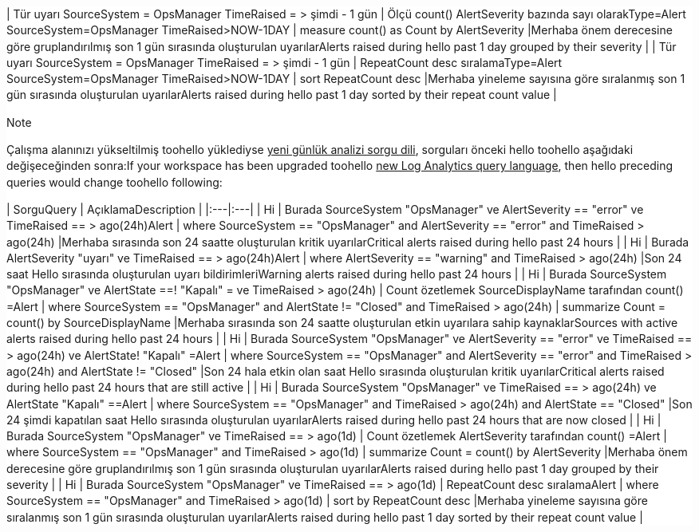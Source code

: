 | <span data-ttu-id="9fd31-234">Tür uyarı SourceSystem = OpsManager TimeRaised = > şimdi - 1 gün &#124; Ölçü count() AlertSeverity bazında sayı olarak</span><span class="sxs-lookup"><span data-stu-id="9fd31-234">Type=Alert SourceSystem=OpsManager TimeRaised>NOW-1DAY &#124; measure count() as Count by AlertSeverity</span></span> |<span data-ttu-id="9fd31-235">Merhaba önem derecesine göre gruplandırılmış son 1 gün sırasında oluşturulan uyarılar</span><span class="sxs-lookup"><span data-stu-id="9fd31-235">Alerts raised during hello past 1 day grouped by their severity</span></span> |
| <span data-ttu-id="9fd31-236">Tür uyarı SourceSystem = OpsManager TimeRaised = > şimdi - 1 gün &#124; RepeatCount desc sıralama</span><span class="sxs-lookup"><span data-stu-id="9fd31-236">Type=Alert SourceSystem=OpsManager TimeRaised>NOW-1DAY &#124; sort RepeatCount desc</span></span> |<span data-ttu-id="9fd31-237">Merhaba yineleme sayısına göre sıralanmış son 1 gün sırasında oluşturulan uyarılar</span><span class="sxs-lookup"><span data-stu-id="9fd31-237">Alerts raised during hello past 1 day sorted by their repeat count value</span></span> |


>[!NOTE]
> <span data-ttu-id="9fd31-238">Çalışma alanınızı yükseltilmiş toohello yüklediyse [yeni günlük analizi sorgu dili](log-analytics-log-search-upgrade.md), sorguları önceki hello toohello aşağıdaki değişeceğinden sonra:</span><span class="sxs-lookup"><span data-stu-id="9fd31-238">If your workspace has been upgraded toohello [new Log Analytics query language](log-analytics-log-search-upgrade.md), then hello preceding queries would change toohello following:</span></span>
>
>| <span data-ttu-id="9fd31-239">Sorgu</span><span class="sxs-lookup"><span data-stu-id="9fd31-239">Query</span></span> | <span data-ttu-id="9fd31-240">Açıklama</span><span class="sxs-lookup"><span data-stu-id="9fd31-240">Description</span></span> |
|:---|:---|
| <span data-ttu-id="9fd31-241">Hi &#124; Burada SourceSystem "OpsManager" ve AlertSeverity == "error" ve TimeRaised == > ago(24h)</span><span class="sxs-lookup"><span data-stu-id="9fd31-241">Alert &#124; where SourceSystem == "OpsManager" and AlertSeverity == "error" and TimeRaised > ago(24h)</span></span> |<span data-ttu-id="9fd31-242">Merhaba sırasında son 24 saatte oluşturulan kritik uyarılar</span><span class="sxs-lookup"><span data-stu-id="9fd31-242">Critical alerts raised during hello past 24 hours</span></span> |
| <span data-ttu-id="9fd31-243">Hi &#124; Burada AlertSeverity "uyarı" ve TimeRaised == > ago(24h)</span><span class="sxs-lookup"><span data-stu-id="9fd31-243">Alert &#124; where AlertSeverity == "warning" and TimeRaised > ago(24h)</span></span> |<span data-ttu-id="9fd31-244">Son 24 saat Hello sırasında oluşturulan uyarı bildirimleri</span><span class="sxs-lookup"><span data-stu-id="9fd31-244">Warning alerts raised during hello past 24 hours</span></span> |
| <span data-ttu-id="9fd31-245">Hi &#124; Burada SourceSystem "OpsManager" ve AlertState ==! "Kapalı" = ve TimeRaised > ago(24h) &#124; Count özetlemek SourceDisplayName tarafından count() =</span><span class="sxs-lookup"><span data-stu-id="9fd31-245">Alert &#124; where SourceSystem == "OpsManager" and AlertState != "Closed" and TimeRaised > ago(24h) &#124; summarize Count = count() by SourceDisplayName</span></span> |<span data-ttu-id="9fd31-246">Merhaba sırasında son 24 saatte oluşturulan etkin uyarılara sahip kaynaklar</span><span class="sxs-lookup"><span data-stu-id="9fd31-246">Sources with active alerts raised during hello past 24 hours</span></span> |
| <span data-ttu-id="9fd31-247">Hi &#124; Burada SourceSystem "OpsManager" ve AlertSeverity == "error" ve TimeRaised == > ago(24h) ve AlertState! "Kapalı" =</span><span class="sxs-lookup"><span data-stu-id="9fd31-247">Alert &#124; where SourceSystem == "OpsManager" and AlertSeverity == "error" and TimeRaised > ago(24h) and AlertState != "Closed"</span></span> |<span data-ttu-id="9fd31-248">Son 24 hala etkin olan saat Hello sırasında oluşturulan kritik uyarılar</span><span class="sxs-lookup"><span data-stu-id="9fd31-248">Critical alerts raised during hello past 24 hours that are still active</span></span> |
| <span data-ttu-id="9fd31-249">Hi &#124; Burada SourceSystem "OpsManager" ve TimeRaised == > ago(24h) ve AlertState "Kapalı" ==</span><span class="sxs-lookup"><span data-stu-id="9fd31-249">Alert &#124; where SourceSystem == "OpsManager" and TimeRaised > ago(24h) and AlertState == "Closed"</span></span> |<span data-ttu-id="9fd31-250">Son 24 şimdi kapatılan saat Hello sırasında oluşturulan uyarılar</span><span class="sxs-lookup"><span data-stu-id="9fd31-250">Alerts raised during hello past 24 hours that are now closed</span></span> |
| <span data-ttu-id="9fd31-251">Hi &#124; Burada SourceSystem "OpsManager" ve TimeRaised == > ago(1d) &#124; Count özetlemek AlertSeverity tarafından count() =</span><span class="sxs-lookup"><span data-stu-id="9fd31-251">Alert &#124; where SourceSystem == "OpsManager" and TimeRaised > ago(1d) &#124; summarize Count = count() by AlertSeverity</span></span> |<span data-ttu-id="9fd31-252">Merhaba önem derecesine göre gruplandırılmış son 1 gün sırasında oluşturulan uyarılar</span><span class="sxs-lookup"><span data-stu-id="9fd31-252">Alerts raised during hello past 1 day grouped by their severity</span></span> |
| <span data-ttu-id="9fd31-253">Hi &#124; Burada SourceSystem "OpsManager" ve TimeRaised == > ago(1d) &#124; RepeatCount desc sıralama</span><span class="sxs-lookup"><span data-stu-id="9fd31-253">Alert &#124; where SourceSystem == "OpsManager" and TimeRaised > ago(1d) &#124; sort by RepeatCount desc</span></span> |<span data-ttu-id="9fd31-254">Merhaba yineleme sayısına göre sıralanmış son 1 gün sırasında oluşturulan uyarılar</span><span class="sxs-lookup"><span data-stu-id="9fd31-254">Alerts raised during hello past 1 day sorted by their repeat count value</span></span> |

